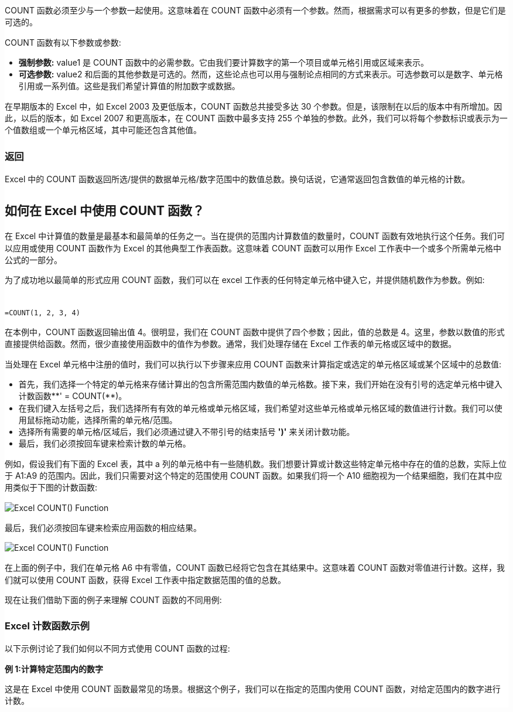 COUNT 函数必须至少与一个参数一起使用。这意味着在 COUNT 函数中必须有一个参数。然而，根据需求可以有更多的参数，但是它们是可选的。

COUNT 函数有以下参数或参数:

*   **强制参数:** value1 是 COUNT 函数中的必需参数。它由我们要计算数字的第一个项目或单元格引用或区域来表示。
*   **可选参数:** value2 和后面的其他参数是可选的。然而，这些论点也可以用与强制论点相同的方式来表示。可选参数可以是数字、单元格引用或一系列值。这些是我们希望计算值的附加数字或数据。

在早期版本的 Excel 中，如 Excel 2003 及更低版本，COUNT 函数总共接受多达 30 个参数。但是，该限制在以后的版本中有所增加。因此，以后的版本，如 Excel 2007 和更高版本，在 COUNT 函数中最多支持 255 个单独的参数。此外，我们可以将每个参数标识或表示为一个值数组或一个单元格区域，其中可能还包含其他值。

### 返回

Excel 中的 COUNT 函数返回所选/提供的数据单元格/数字范围中的数值总数。换句话说，它通常返回包含数值的单元格的计数。

## 如何在 Excel 中使用 COUNT 函数？

在 Excel 中计算值的数量是最基本和最简单的任务之一。当在提供的范围内计算数值的数量时，COUNT 函数有效地执行这个任务。我们可以应用或使用 COUNT 函数作为 Excel 的其他典型工作表函数。这意味着 COUNT 函数可以用作 Excel 工作表中一个或多个所需单元格中公式的一部分。

为了成功地以最简单的形式应用 COUNT 函数，我们可以在 excel 工作表的任何特定单元格中键入它，并提供随机数作为参数。例如:

```

=COUNT(1, 2, 3, 4)

```

在本例中，COUNT 函数返回输出值 4。很明显，我们在 COUNT 函数中提供了四个参数；因此，值的总数是 4。这里，参数以数值的形式直接提供给函数。然而，很少直接使用函数中的值作为参数。通常，我们处理存储在 Excel 工作表的单元格或区域中的数据。

当处理在 Excel 单元格中注册的值时，我们可以执行以下步骤来应用 COUNT 函数来计算指定或选定的单元格区域或某个区域中的总数值:

*   首先，我们选择一个特定的单元格来存储计算出的包含所需范围内数值的单元格数。接下来，我们开始在没有引号的选定单元格中键入计数函数**' = COUNT(**)。
*   在我们键入左括号之后，我们选择所有有效的单元格或单元格区域，我们希望对这些单元格或单元格区域的数值进行计数。我们可以使用鼠标拖动功能，选择所需的单元格/范围。
*   选择所有需要的单元格/区域后，我们必须通过键入不带引号的结束括号 **')'** 来关闭计数功能。
*   最后，我们必须按回车键来检索计数的单元格。

例如，假设我们有下面的 Excel 表，其中 a 列的单元格中有一些随机数。我们想要计算或计数这些特定单元格中存在的值的总数，实际上位于 A1:A9 的范围内。因此，我们只需要对这个特定的范围使用 COUNT 函数。如果我们将一个 A10 细胞视为一个结果细胞，我们在其中应用类似于下图的计数函数:

![Excel COUNT() Function](../Images/a168d8ae10c9422c9e3665ed90ad170e.png)

最后，我们必须按回车键来检索应用函数的相应结果。

![Excel COUNT() Function](../Images/ce97956ab5f81c2a9b5863e0820a5f29.png)

在上面的例子中，我们在单元格 A6 中有零值，COUNT 函数已经将它包含在其结果中。这意味着 COUNT 函数对零值进行计数。这样，我们就可以使用 COUNT 函数，获得 Excel 工作表中指定数据范围的值的总数。

现在让我们借助下面的例子来理解 COUNT 函数的不同用例:

### Excel 计数函数示例

以下示例讨论了我们如何以不同方式使用 COUNT 函数的过程:

**例 1:计算特定范围内的数字**

这是在 Excel 中使用 COUNT 函数最常见的场景。根据这个例子，我们可以在指定的范围内使用 COUNT 函数，对给定范围内的数字进行计数。
